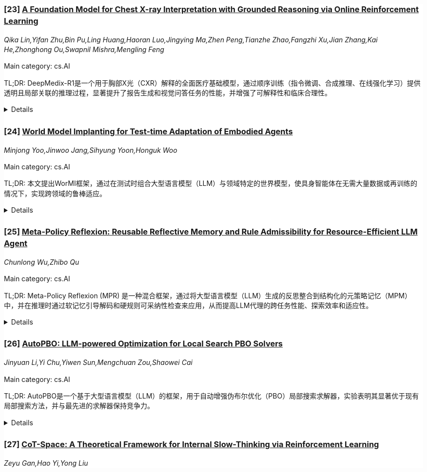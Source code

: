 
### [23] [A Foundation Model for Chest X-ray Interpretation with Grounded Reasoning via Online Reinforcement Learning](https://arxiv.org/abs/2509.03906)
*Qika Lin,Yifan Zhu,Bin Pu,Ling Huang,Haoran Luo,Jingying Ma,Zhen Peng,Tianzhe Zhao,Fangzhi Xu,Jian Zhang,Kai He,Zhonghong Ou,Swapnil Mishra,Mengling Feng*

Main category: cs.AI

TL;DR: DeepMedix-R1是一个用于胸部X光（CXR）解释的全面医疗基础模型，通过顺序训练（指令微调、合成推理、在线强化学习）提供透明且局部关联的推理过程，显著提升了报告生成和视觉问答任务的性能，并增强了可解释性和临床合理性。


<details><summary>Details</summary></details>


### [24] [World Model Implanting for Test-time Adaptation of Embodied Agents](https://arxiv.org/abs/2509.03956)
*Minjong Yoo,Jinwoo Jang,Sihyung Yoon,Honguk Woo*

Main category: cs.AI

TL;DR: 本文提出WorMI框架，通过在测试时组合大型语言模型（LLM）与领域特定的世界模型，使具身智能体在无需大量数据或再训练的情况下，实现跨领域的鲁棒适应。


<details><summary>Details</summary></details>


### [25] [Meta-Policy Reflexion: Reusable Reflective Memory and Rule Admissibility for Resource-Efficient LLM Agent](https://arxiv.org/abs/2509.03990)
*Chunlong Wu,Zhibo Qu*

Main category: cs.AI

TL;DR: Meta-Policy Reflexion (MPR) 是一种混合框架，通过将大型语言模型（LLM）生成的反思整合到结构化的元策略记忆（MPM）中，并在推理时通过软记忆引导解码和硬规则可采纳性检查来应用，从而提高LLM代理的跨任务性能、探索效率和适应性。


<details><summary>Details</summary></details>


### [26] [AutoPBO: LLM-powered Optimization for Local Search PBO Solvers](https://arxiv.org/abs/2509.04007)
*Jinyuan Li,Yi Chu,Yiwen Sun,Mengchuan Zou,Shaowei Cai*

Main category: cs.AI

TL;DR: AutoPBO是一个基于大型语言模型（LLM）的框架，用于自动增强伪布尔优化（PBO）局部搜索求解器，实验表明其显著优于现有局部搜索方法，并与最先进的求解器保持竞争力。


<details><summary>Details</summary></details>


### [27] [CoT-Space: A Theoretical Framework for Internal Slow-Thinking via Reinforcement Learning](https://arxiv.org/abs/2509.04027)
*Zeyu Gan,Hao Yi,Yong Liu*
